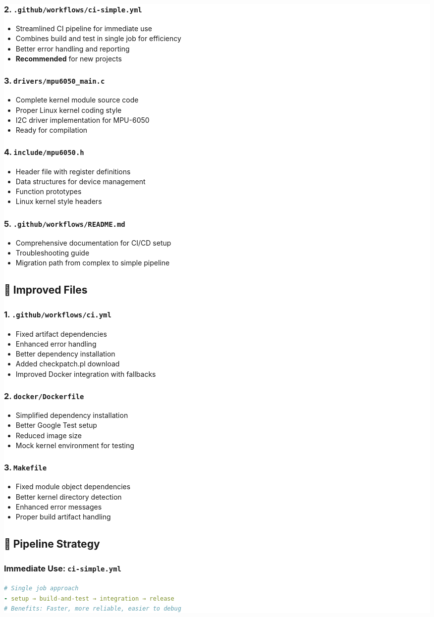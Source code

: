 ### 2. `.github/workflows/ci-simple.yml`
- Streamlined CI pipeline for immediate use
- Combines build and test in single job for efficiency
- Better error handling and reporting
- **Recommended** for new projects

### 3. `drivers/mpu6050_main.c`
- Complete kernel module source code
- Proper Linux kernel coding style
- I2C driver implementation for MPU-6050
- Ready for compilation

### 4. `include/mpu6050.h`
- Header file with register definitions
- Data structures for device management
- Function prototypes
- Linux kernel style headers

### 5. `.github/workflows/README.md`
- Comprehensive documentation for CI/CD setup
- Troubleshooting guide
- Migration path from complex to simple pipeline

## 🚀 Improved Files

### 1. `.github/workflows/ci.yml`
- Fixed artifact dependencies
- Enhanced error handling
- Better dependency installation
- Added checkpatch.pl download
- Improved Docker integration with fallbacks

### 2. `docker/Dockerfile`
- Simplified dependency installation
- Better Google Test setup
- Reduced image size
- Mock kernel environment for testing

### 3. `Makefile`
- Fixed module object dependencies
- Better kernel directory detection
- Enhanced error messages
- Proper build artifact handling

## 🎯 Pipeline Strategy

### Immediate Use: `ci-simple.yml`
```yaml
# Single job approach
- setup → build-and-test → integration → release
# Benefits: Faster, more reliable, easier to debug
```
